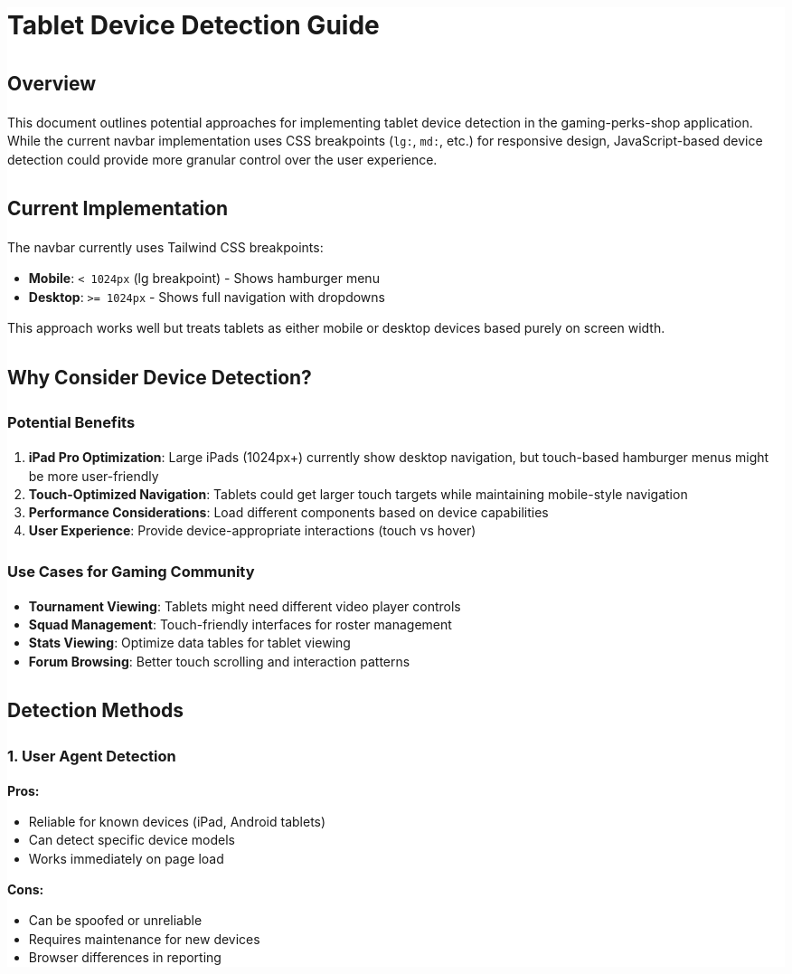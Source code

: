 # Tablet Device Detection Guide

## Overview

This document outlines potential approaches for implementing tablet device detection in the gaming-perks-shop application. While the current navbar implementation uses CSS breakpoints (`lg:`, `md:`, etc.) for responsive design, JavaScript-based device detection could provide more granular control over the user experience.

## Current Implementation

The navbar currently uses Tailwind CSS breakpoints:
- **Mobile**: `< 1024px` (lg breakpoint) - Shows hamburger menu
- **Desktop**: `>= 1024px` - Shows full navigation with dropdowns

This approach works well but treats tablets as either mobile or desktop devices based purely on screen width.

## Why Consider Device Detection?

### Potential Benefits

1. **iPad Pro Optimization**: Large iPads (1024px+) currently show desktop navigation, but touch-based hamburger menus might be more user-friendly
2. **Touch-Optimized Navigation**: Tablets could get larger touch targets while maintaining mobile-style navigation
3. **Performance Considerations**: Load different components based on device capabilities
4. **User Experience**: Provide device-appropriate interactions (touch vs hover)

### Use Cases for Gaming Community

- **Tournament Viewing**: Tablets might need different video player controls
- **Squad Management**: Touch-friendly interfaces for roster management
- **Stats Viewing**: Optimize data tables for tablet viewing
- **Forum Browsing**: Better touch scrolling and interaction patterns

## Detection Methods

### 1. User Agent Detection

**Pros:**
- Reliable for known devices (iPad, Android tablets)
- Can detect specific device models
- Works immediately on page load

**Cons:**
- Can be spoofed or unreliable
- Requires maintenance for new devices
- Browser differences in reporting
